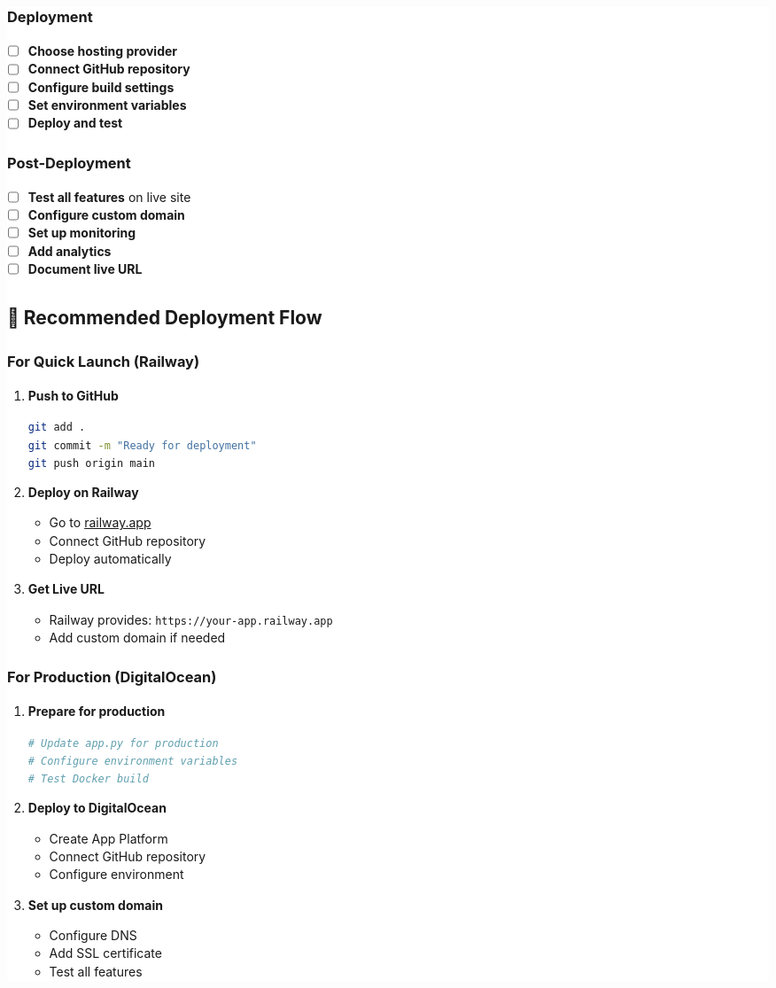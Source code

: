 ### **Deployment**
- [ ] **Choose hosting provider**
- [ ] **Connect GitHub repository**
- [ ] **Configure build settings**
- [ ] **Set environment variables**
- [ ] **Deploy and test**

### **Post-Deployment**
- [ ] **Test all features** on live site
- [ ] **Configure custom domain**
- [ ] **Set up monitoring**
- [ ] **Add analytics**
- [ ] **Document live URL**

## 🎯 Recommended Deployment Flow

### **For Quick Launch (Railway)**

1. **Push to GitHub**
   ```bash
   git add .
   git commit -m "Ready for deployment"
   git push origin main
   ```

2. **Deploy on Railway**
   - Go to [railway.app](https://railway.app)
   - Connect GitHub repository
   - Deploy automatically

3. **Get Live URL**
   - Railway provides: `https://your-app.railway.app`
   - Add custom domain if needed

### **For Production (DigitalOcean)**

1. **Prepare for production**
   ```bash
   # Update app.py for production
   # Configure environment variables
   # Test Docker build
   ```

2. **Deploy to DigitalOcean**
   - Create App Platform
   - Connect GitHub repository
   - Configure environment

3. **Set up custom domain**
   - Configure DNS
   - Add SSL certificate
   - Test all features
